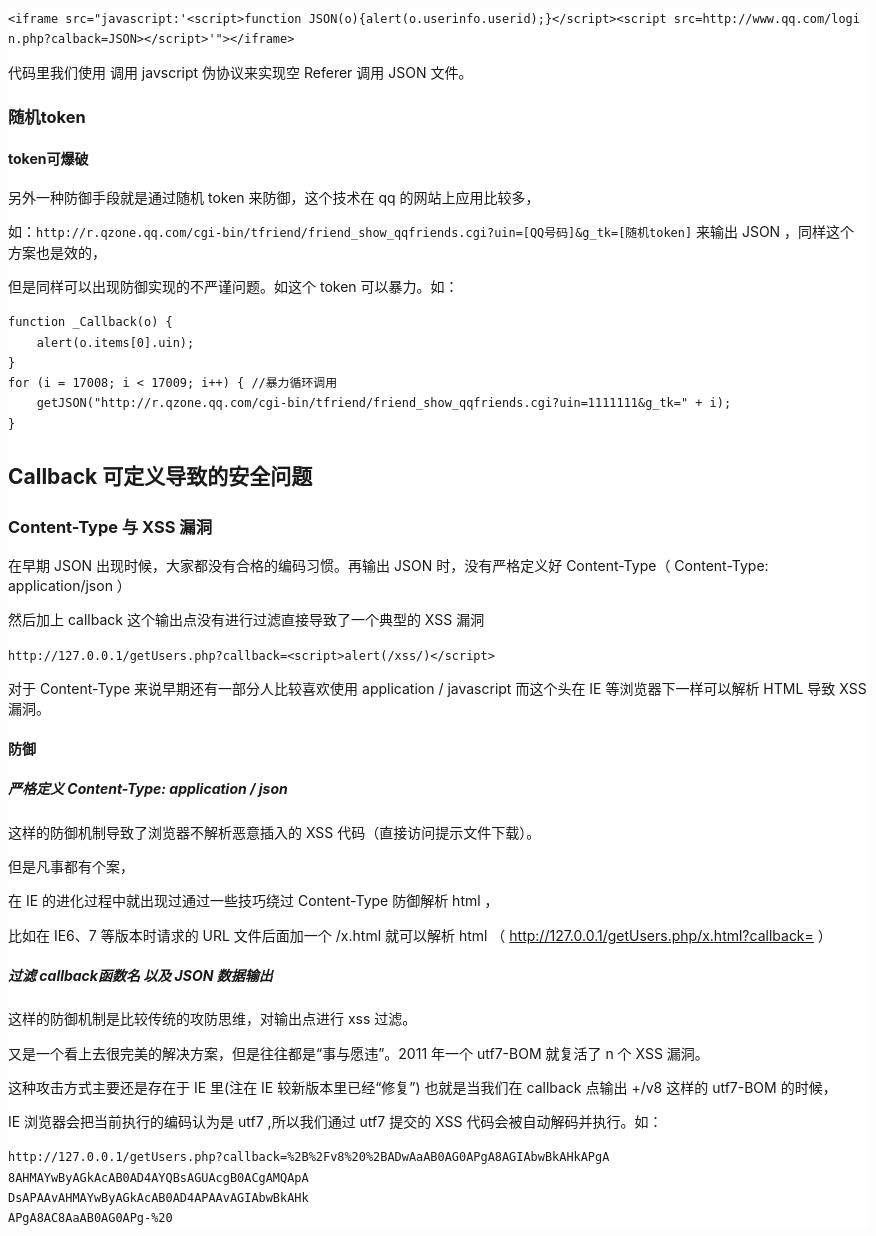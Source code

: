     <iframe src="javascript:'<script>function JSON(o){alert(o.userinfo.userid);}</script><script src=http://www.qq.com/login.php?calback=JSON></script>'"></iframe>

代码里我们使用 调用 javscript 伪协议来实现空 Referer 调用 JSON 文件。

### 随机token

#### token可爆破

另外一种防御手段就是通过随机 token 来防御，这个技术在 qq 的网站上应用比较多，

如：`http://r.qzone.qq.com/cgi-bin/tfriend/friend_show_qqfriends.cgi?uin=[QQ号码]&g_tk=[随机token]` 来输出 JSON ，同样这个方案也是效的，

但是同样可以出现防御实现的不严谨问题。如这个 token 可以暴力。如：

    function _Callback(o) {
        alert(o.items[0].uin);
    }
    for (i = 17008; i < 17009; i++) { //暴力循环调用
        getJSON("http://r.qzone.qq.com/cgi-bin/tfriend/friend_show_qqfriends.cgi?uin=1111111&g_tk=" + i);
    }

## Callback 可定义导致的安全问题

### Content-Type 与 XSS 漏洞

在早期 JSON 出现时候，大家都没有合格的编码习惯。再输出 JSON 时，没有严格定义好 Content-Type（ Content-Type: application/json ）

然后加上 callback 这个输出点没有进行过滤直接导致了一个典型的 XSS 漏洞

    http://127.0.0.1/getUsers.php?callback=<script>alert(/xss/)</script>

对于 Content-Type 来说早期还有一部分人比较喜欢使用 application / javascript 而这个头在 IE 等浏览器下一样可以解析 HTML 导致 XSS 漏洞。

#### 防御

##### 严格定义 Content-Type: application / json

这样的防御机制导致了浏览器不解析恶意插入的 XSS 代码（直接访问提示文件下载）。

但是凡事都有个案，

在 IE 的进化过程中就出现过通过一些技巧绕过 Content-Type 防御解析 html ，

比如在 IE6、7 等版本时请求的 URL 文件后面加一个 /x.html 就可以解析 html （ http://127.0.0.1/getUsers.php/x.html?callback= ）

##### 过滤 callback函数名 以及 JSON 数据输出

这样的防御机制是比较传统的攻防思维，对输出点进行 xss 过滤。

又是一个看上去很完美的解决方案，但是往往都是“事与愿违”。2011 年一个 utf7-BOM 就复活了 n 个 XSS 漏洞。

这种攻击方式主要还是存在于 IE 里(注在 IE 较新版本里已经“修复”) 也就是当我们在 callback 点输出 +/v8 这样的 utf7-BOM 的时候， 

IE 浏览器会把当前执行的编码认为是 utf7 ,所以我们通过 utf7 提交的 XSS 代码会被自动解码并执行。如：

    http://127.0.0.1/getUsers.php?callback=%2B%2Fv8%20%2BADwAaAB0AG0APgA8AGIAbwBkAHkAPgA
    8AHMAYwByAGkAcAB0AD4AYQBsAGUAcgB0ACgAMQApA
    DsAPAAvAHMAYwByAGkAcAB0AD4APAAvAGIAbwBkAHk
    APgA8AC8AaAB0AG0APg-%20
